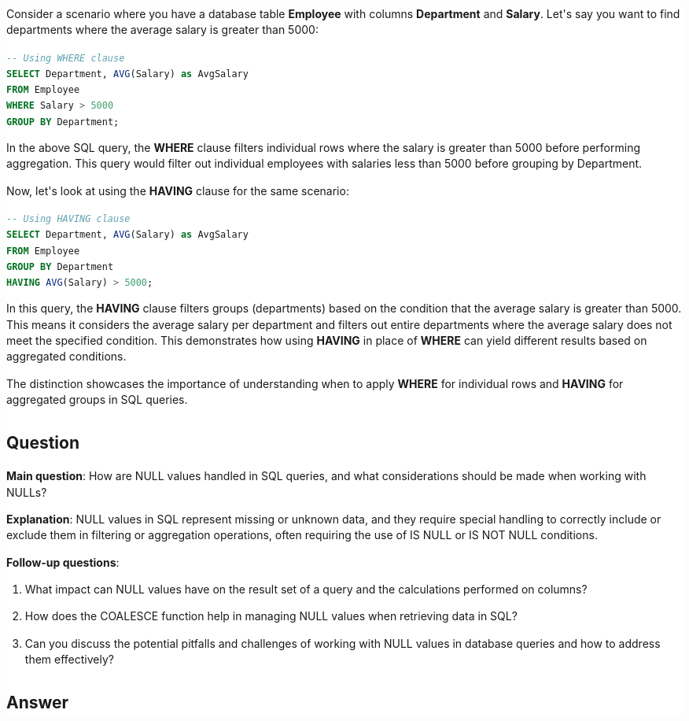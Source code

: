 Consider a scenario where you have a database table **Employee** with columns **Department** and **Salary**. Let's say you want to find departments where the average salary is greater than 5000:

```sql
-- Using WHERE clause
SELECT Department, AVG(Salary) as AvgSalary
FROM Employee
WHERE Salary > 5000
GROUP BY Department;
```

In the above SQL query, the **WHERE** clause filters individual rows where the salary is greater than 5000 before performing aggregation. This query would filter out individual employees with salaries less than 5000 before grouping by Department.

Now, let's look at using the **HAVING** clause for the same scenario:

```sql
-- Using HAVING clause
SELECT Department, AVG(Salary) as AvgSalary
FROM Employee
GROUP BY Department
HAVING AVG(Salary) > 5000;
```

In this query, the **HAVING** clause filters groups (departments) based on the condition that the average salary is greater than 5000. This means it considers the average salary per department and filters out entire departments where the average salary does not meet the specified condition. This demonstrates how using **HAVING** in place of **WHERE** can yield different results based on aggregated conditions. 

The distinction showcases the importance of understanding when to apply **WHERE** for individual rows and **HAVING** for aggregated groups in SQL queries.

## Question
**Main question**: How are NULL values handled in SQL queries, and what considerations should be made when working with NULLs?

**Explanation**: NULL values in SQL represent missing or unknown data, and they require special handling to correctly include or exclude them in filtering or aggregation operations, often requiring the use of IS NULL or IS NOT NULL conditions.

**Follow-up questions**:

1. What impact can NULL values have on the result set of a query and the calculations performed on columns?

2. How does the COALESCE function help in managing NULL values when retrieving data in SQL?

3. Can you discuss the potential pitfalls and challenges of working with NULL values in database queries and how to address them effectively?





## Answer
